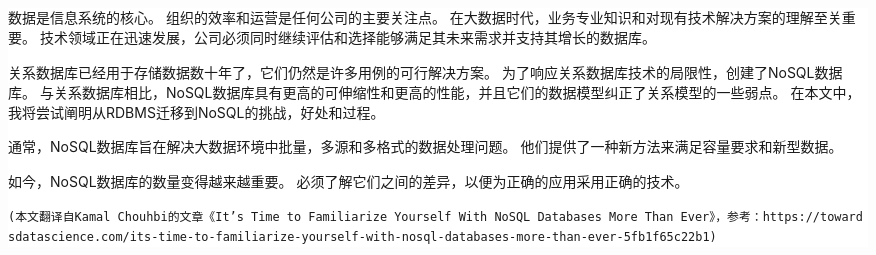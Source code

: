 
数据是信息系统的核心。 组织的效率和运营是任何公司的主要关注点。 在大数据时代，业务专业知识和对现有技术解决方案的理解至关重要。 技术领域正在迅速发展，公司必须同时继续评估和选择能够满足其未来需求并支持其增长的数据库。

关系数据库已经用于存储数据数十年了，它们仍然是许多用例的可行解决方案。 为了响应关系数据库技术的局限性，创建了NoSQL数据库。 与关系数据库相比，NoSQL数据库具有更高的可伸缩性和更高的性能，并且它们的数据模型纠正了关系模型的一些弱点。 在本文中，我将尝试阐明从RDBMS迁移到NoSQL的挑战，好处和过程。

通常，NoSQL数据库旨在解决大数据环境中批量，多源和多格式的数据处理问题。 他们提供了一种新方法来满足容量要求和新型数据。

如今，NoSQL数据库的数量变得越来越重要。 必须了解它们之间的差异，以便为正确的应用采用正确的技术。
```
(本文翻译自Kamal Chouhbi的文章《It’s Time to Familiarize Yourself With NoSQL Databases More Than Ever》，参考：https://towardsdatascience.com/its-time-to-familiarize-yourself-with-nosql-databases-more-than-ever-5fb1f65c22b1)
```
